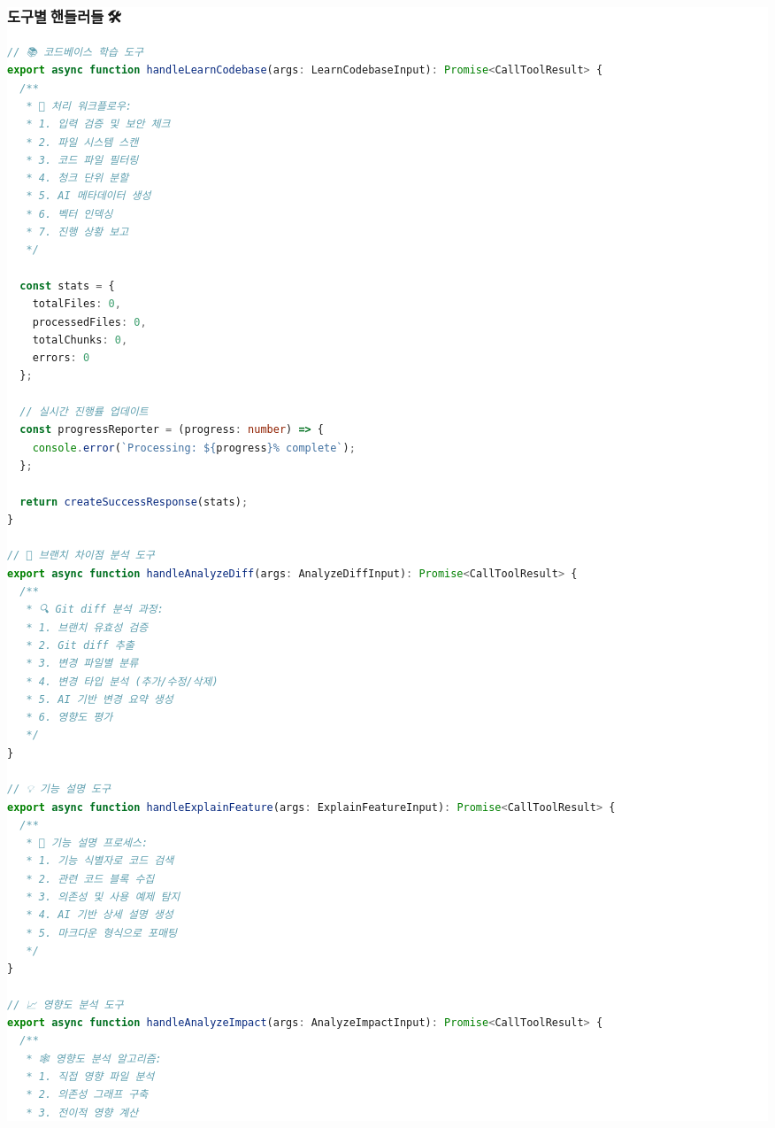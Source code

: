 ### 도구별 핸들러들 🛠️

```typescript
// 📚 코드베이스 학습 도구
export async function handleLearnCodebase(args: LearnCodebaseInput): Promise<CallToolResult> {
  /**
   * 🔄 처리 워크플로우:
   * 1. 입력 검증 및 보안 체크
   * 2. 파일 시스템 스캔
   * 3. 코드 파일 필터링
   * 4. 청크 단위 분할
   * 5. AI 메타데이터 생성
   * 6. 벡터 인덱싱
   * 7. 진행 상황 보고
   */

  const stats = {
    totalFiles: 0,
    processedFiles: 0,
    totalChunks: 0,
    errors: 0
  };

  // 실시간 진행률 업데이트
  const progressReporter = (progress: number) => {
    console.error(`Processing: ${progress}% complete`);
  };

  return createSuccessResponse(stats);
}

// 🔄 브랜치 차이점 분석 도구
export async function handleAnalyzeDiff(args: AnalyzeDiffInput): Promise<CallToolResult> {
  /**
   * 🔍 Git diff 분석 과정:
   * 1. 브랜치 유효성 검증
   * 2. Git diff 추출
   * 3. 변경 파일별 분류
   * 4. 변경 타입 분석 (추가/수정/삭제)
   * 5. AI 기반 변경 요약 생성
   * 6. 영향도 평가
   */
}

// 💡 기능 설명 도구
export async function handleExplainFeature(args: ExplainFeatureInput): Promise<CallToolResult> {
  /**
   * 🎯 기능 설명 프로세스:
   * 1. 기능 식별자로 코드 검색
   * 2. 관련 코드 블록 수집
   * 3. 의존성 및 사용 예제 탐지
   * 4. AI 기반 상세 설명 생성
   * 5. 마크다운 형식으로 포매팅
   */
}

// 📈 영향도 분석 도구
export async function handleAnalyzeImpact(args: AnalyzeImpactInput): Promise<CallToolResult> {
  /**
   * 🕸️ 영향도 분석 알고리즘:
   * 1. 직접 영향 파일 분석
   * 2. 의존성 그래프 구축
   * 3. 전이적 영향 계산
```